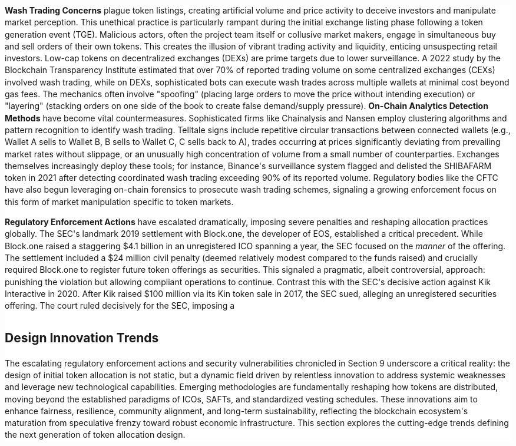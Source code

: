 **Wash Trading Concerns** plague token listings, creating artificial volume and price activity to deceive investors and manipulate market perception. This unethical practice is particularly rampant during the initial exchange listing phase following a token generation event (TGE). Malicious actors, often the project team itself or collusive market makers, engage in simultaneous buy and sell orders of their own tokens. This creates the illusion of vibrant trading activity and liquidity, enticing unsuspecting retail investors. Low-cap tokens on decentralized exchanges (DEXs) are prime targets due to lower surveillance. A 2022 study by the Blockchain Transparency Institute estimated that over 70% of reported trading volume on some centralized exchanges (CEXs) involved wash trading, while on DEXs, sophisticated bots can execute wash trades across multiple wallets at minimal cost beyond gas fees. The mechanics often involve "spoofing" (placing large orders to move the price without intending execution) or "layering" (stacking orders on one side of the book to create false demand/supply pressure). **On-Chain Analytics Detection Methods** have become vital countermeasures. Sophisticated firms like Chainalysis and Nansen employ clustering algorithms and pattern recognition to identify wash trading. Telltale signs include repetitive circular transactions between connected wallets (e.g., Wallet A sells to Wallet B, B sells to Wallet C, C sells back to A), trades occurring at prices significantly deviating from prevailing market rates without slippage, or an unusually high concentration of volume from a small number of counterparties. Exchanges themselves increasingly deploy these tools; for instance, Binance's surveillance system flagged and delisted the SHIBAFARM token in 2021 after detecting coordinated wash trading exceeding 90% of its reported volume. Regulatory bodies like the CFTC have also begun leveraging on-chain forensics to prosecute wash trading schemes, signaling a growing enforcement focus on this form of market manipulation specific to token markets.

**Regulatory Enforcement Actions** have escalated dramatically, imposing severe penalties and reshaping allocation practices globally. The SEC's landmark 2019 settlement with Block.one, the developer of EOS, established a critical precedent. While Block.one raised a staggering $4.1 billion in an unregistered ICO spanning a year, the SEC focused on the *manner* of the offering. The settlement included a $24 million civil penalty (deemed relatively modest compared to the funds raised) and crucially required Block.one to register future token offerings as securities. This signaled a pragmatic, albeit controversial, approach: punishing the violation but allowing compliant operations to continue. Contrast this with the SEC's decisive action against Kik Interactive in 2020. After Kik raised $100 million via its Kin token sale in 2017, the SEC sued, alleging an unregistered securities offering. The court ruled decisively for the SEC, imposing a

## Design Innovation Trends

The escalating regulatory enforcement actions and security vulnerabilities chronicled in Section 9 underscore a critical reality: the design of initial token allocation is not static, but a dynamic field driven by relentless innovation to address systemic weaknesses and leverage new technological capabilities. Emerging methodologies are fundamentally reshaping how tokens are distributed, moving beyond the established paradigms of ICOs, SAFTs, and standardized vesting schedules. These innovations aim to enhance fairness, resilience, community alignment, and long-term sustainability, reflecting the blockchain ecosystem's maturation from speculative frenzy toward robust economic infrastructure. This section explores the cutting-edge trends defining the next generation of token allocation design.
